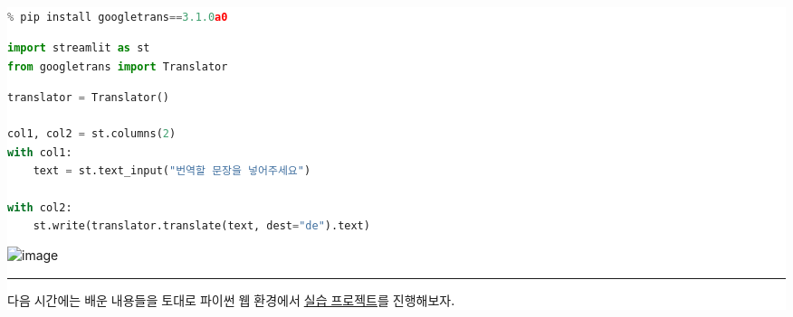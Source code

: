 ```python
% pip install googletrans==3.1.0a0
```

```python
import streamlit as st
from googletrans import Translator
```

```python
translator = Translator()

col1, col2 = st.columns(2)
with col1:
    text = st.text_input("번역할 문장을 넣어주세요")

with col2:
    st.write(translator.translate(text, dest="de").text)
```

![image](https://user-images.githubusercontent.com/39285147/184471095-3e5421eb-3860-4352-aecf-1528c0dba382.png)

****

다음 시간에는 배운 내용들을 토대로 파이썬 웹 환경에서 [실습 프로젝트]()를 진행해보자.
